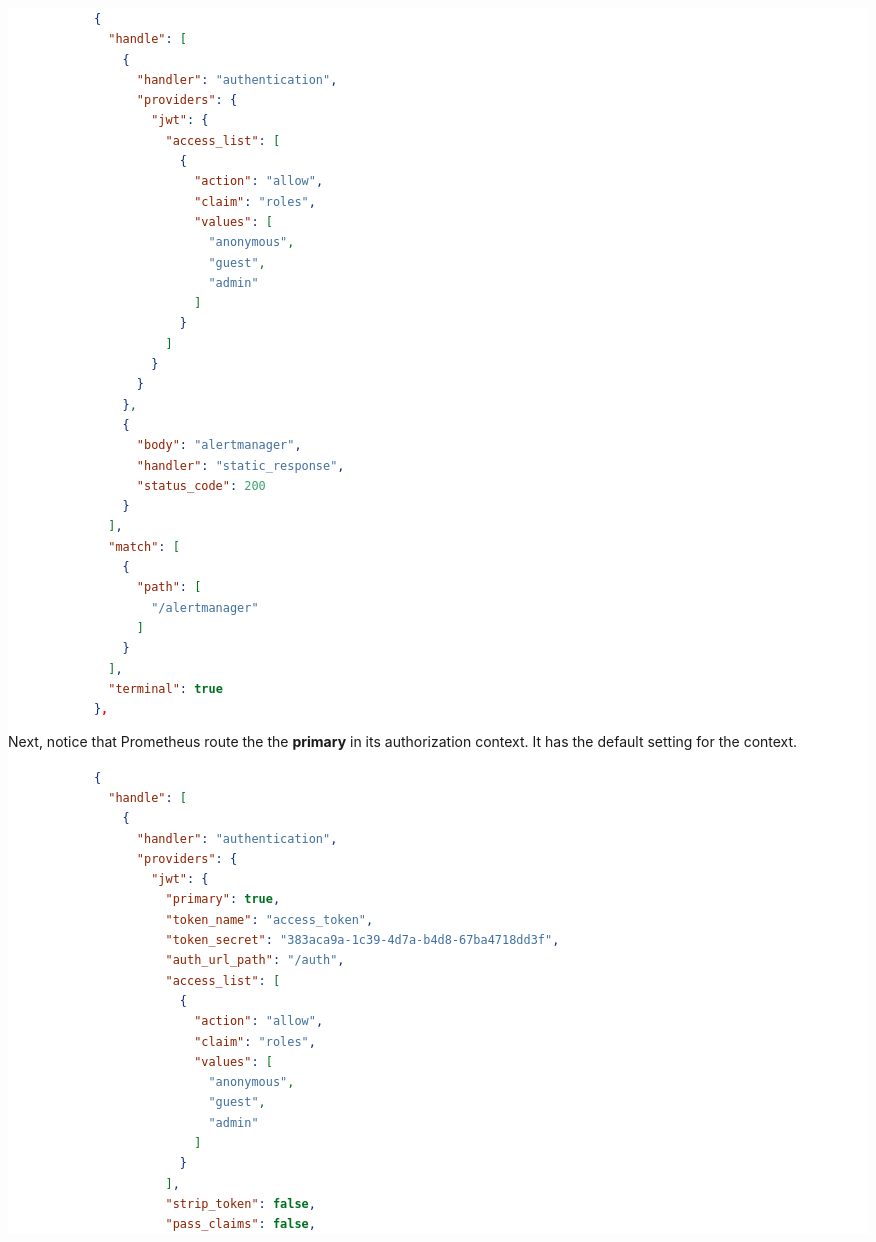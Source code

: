```json
            {
              "handle": [
                {
                  "handler": "authentication",
                  "providers": {
                    "jwt": {
                      "access_list": [
                        {
                          "action": "allow",
                          "claim": "roles",
                          "values": [
                            "anonymous",
                            "guest",
                            "admin"
                          ]
                        }
                      ]
                    }
                  }
                },
                {
                  "body": "alertmanager",
                  "handler": "static_response",
                  "status_code": 200
                }
              ],
              "match": [
                {
                  "path": [
                    "/alertmanager"
                  ]
                }
              ],
              "terminal": true
            },
```

Next, notice that Prometheus route the the **primary** in its authorization
context. It has the default setting for the context.

```json
            {
              "handle": [
                {
                  "handler": "authentication",
                  "providers": {
                    "jwt": {
                      "primary": true,
                      "token_name": "access_token",
                      "token_secret": "383aca9a-1c39-4d7a-b4d8-67ba4718dd3f",
                      "auth_url_path": "/auth",
                      "access_list": [
                        {
                          "action": "allow",
                          "claim": "roles",
                          "values": [
                            "anonymous",
                            "guest",
                            "admin"
                          ]
                        }
                      ],
                      "strip_token": false,
                      "pass_claims": false,
```